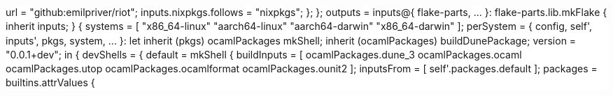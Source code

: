 </span></span><span class="line"><span class="cl">      <span class="n">url</span> <span class="o">=</span> <span class="s2">&quot;github:emilpriver/riot&quot;</span><span class="p">;</span>
</span></span><span class="line"><span class="cl">      <span class="n">inputs</span><span class="o">.</span><span class="n">nixpkgs</span><span class="o">.</span><span class="n">follows</span> <span class="o">=</span> <span class="s2">&quot;nixpkgs&quot;</span><span class="p">;</span>
</span></span><span class="line"><span class="cl">    <span class="p">};</span>
</span></span><span class="line"><span class="cl">  <span class="p">};</span>
</span></span><span class="line"><span class="cl">
</span></span><span class="line"><span class="cl">  <span class="n">outputs</span> <span class="o">=</span> <span class="n">inputs</span><span class="o">@</span><span class="p">{</span> <span class="n">flake-parts</span><span class="o">,</span> <span class="o">...</span> <span class="p">}:</span>
</span></span><span class="line"><span class="cl">    <span class="n">flake-parts</span><span class="o">.</span><span class="n">lib</span><span class="o">.</span><span class="n">mkFlake</span> <span class="p">{</span> <span class="k">inherit</span> <span class="n">inputs</span><span class="p">;</span> <span class="p">}</span> <span class="p">{</span>
</span></span><span class="line"><span class="cl">      <span class="n">systems</span> <span class="o">=</span> <span class="p">[</span> <span class="s2">&quot;x86_64-linux&quot;</span> <span class="s2">&quot;aarch64-linux&quot;</span> <span class="s2">&quot;aarch64-darwin&quot;</span> <span class="s2">&quot;x86_64-darwin&quot;</span> <span class="p">];</span>
</span></span><span class="line"><span class="cl">      <span class="n">perSystem</span> <span class="o">=</span> <span class="p">{</span> <span class="n">config</span><span class="o">,</span> <span class="n">self'</span><span class="o">,</span> <span class="n">inputs'</span><span class="o">,</span> <span class="n">pkgs</span><span class="o">,</span> <span class="n">system</span><span class="o">,</span> <span class="o">...</span> <span class="p">}:</span>
</span></span><span class="line"><span class="cl">        <span class="k">let</span>
</span></span><span class="line"><span class="cl">          <span class="k">inherit</span> <span class="p">(</span><span class="n">pkgs</span><span class="p">)</span> <span class="n">ocamlPackages</span> <span class="n">mkShell</span><span class="p">;</span>
</span></span><span class="line"><span class="cl">          <span class="k">inherit</span> <span class="p">(</span><span class="n">ocamlPackages</span><span class="p">)</span> <span class="n">buildDunePackage</span><span class="p">;</span>
</span></span><span class="line"><span class="cl">          <span class="n">version</span> <span class="o">=</span> <span class="s2">&quot;0.0.1+dev&quot;</span><span class="p">;</span>
</span></span><span class="line"><span class="cl">        <span class="k">in</span>
</span></span><span class="line"><span class="cl">        <span class="p">{</span>
</span></span><span class="line"><span class="cl">          <span class="n">devShells</span> <span class="o">=</span> <span class="p">{</span>
</span></span><span class="line"><span class="cl">            <span class="n">default</span> <span class="o">=</span> <span class="n">mkShell</span> <span class="p">{</span>
</span></span><span class="line"><span class="cl">              <span class="n">buildInputs</span> <span class="o">=</span> <span class="p">[</span>
</span></span><span class="line"><span class="cl">                <span class="n">ocamlPackages</span><span class="o">.</span><span class="n">dune_3</span>
</span></span><span class="line"><span class="cl">                <span class="n">ocamlPackages</span><span class="o">.</span><span class="n">ocaml</span>
</span></span><span class="line"><span class="cl">                <span class="n">ocamlPackages</span><span class="o">.</span><span class="n">utop</span>
</span></span><span class="line"><span class="cl">                <span class="n">ocamlPackages</span><span class="o">.</span><span class="n">ocamlformat</span>
</span></span><span class="line"><span class="cl">                <span class="n">ocamlPackages</span><span class="o">.</span><span class="n">ounit2</span>
</span></span><span class="line"><span class="cl">              <span class="p">];</span>
</span></span><span class="line"><span class="cl">              <span class="n">inputsFrom</span> <span class="o">=</span> <span class="p">[</span>
</span></span><span class="line"><span class="cl">                <span class="n">self'</span><span class="o">.</span><span class="n">packages</span><span class="o">.</span><span class="n">default</span>
</span></span><span class="line"><span class="cl">              <span class="p">];</span>
</span></span><span class="line"><span class="cl">              <span class="n">packages</span> <span class="o">=</span> <span class="nb">builtins</span><span class="o">.</span><span class="n">attrValues</span> <span class="p">{</span>